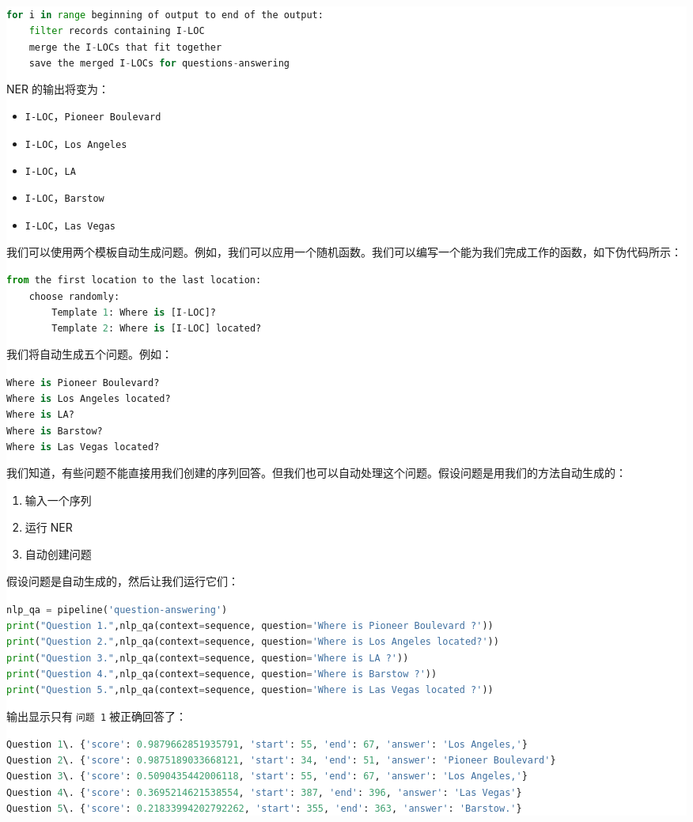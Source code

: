 ```py
for i in range beginning of output to end of the output:
    filter records containing I-LOC
    merge the I-LOCs that fit together
    save the merged I-LOCs for questions-answering 
```

NER 的输出将变为：

+   `I-LOC`，`Pioneer Boulevard`

+   `I-LOC`，`Los Angeles`

+   `I-LOC`，`LA`

+   `I-LOC`，`Barstow`

+   `I-LOC`，`Las Vegas`

我们可以使用两个模板自动生成问题。例如，我们可以应用一个随机函数。我们可以编写一个能为我们完成工作的函数，如下伪代码所示：

```py
from the first location to the last location:
    choose randomly:
        Template 1: Where is [I-LOC]?
        Template 2: Where is [I-LOC] located? 
```

我们将自动生成五个问题。例如：

```py
Where is Pioneer Boulevard?
Where is Los Angeles located?
Where is LA?
Where is Barstow?
Where is Las Vegas located? 
```

我们知道，有些问题不能直接用我们创建的序列回答。但我们也可以自动处理这个问题。假设问题是用我们的方法自动生成的：

1.  输入一个序列

1.  运行 NER

1.  自动创建问题

假设问题是自动生成的，然后让我们运行它们：

```py
nlp_qa = pipeline('question-answering')
print("Question 1.",nlp_qa(context=sequence, question='Where is Pioneer Boulevard ?'))
print("Question 2.",nlp_qa(context=sequence, question='Where is Los Angeles located?'))
print("Question 3.",nlp_qa(context=sequence, question='Where is LA ?'))
print("Question 4.",nlp_qa(context=sequence, question='Where is Barstow ?'))
print("Question 5.",nlp_qa(context=sequence, question='Where is Las Vegas located ?')) 
```

输出显示只有 `问题 1` 被正确回答了：

```py
Question 1\. {'score': 0.9879662851935791, 'start': 55, 'end': 67, 'answer': 'Los Angeles,'}
Question 2\. {'score': 0.9875189033668121, 'start': 34, 'end': 51, 'answer': 'Pioneer Boulevard'}
Question 3\. {'score': 0.5090435442006118, 'start': 55, 'end': 67, 'answer': 'Los Angeles,'}
Question 4\. {'score': 0.3695214621538554, 'start': 387, 'end': 396, 'answer': 'Las Vegas'}
Question 5\. {'score': 0.21833994202792262, 'start': 355, 'end': 363, 'answer': 'Barstow.'} 
```
